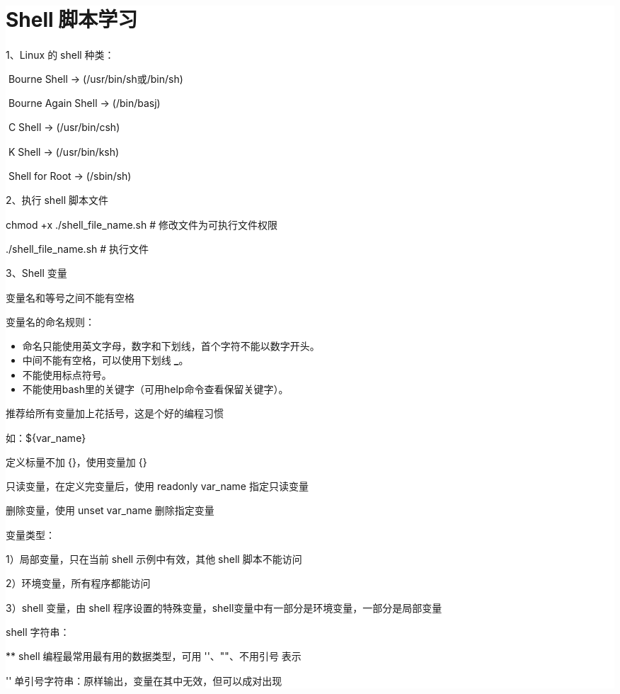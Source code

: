 # Shell 脚本学习

1、Linux 的 shell 种类：

​	Bourne Shell -> (/usr/bin/sh或/bin/sh)

​	Bourne Again Shell -> (/bin/basj)

​	C Shell -> (/usr/bin/csh)

​	K Shell -> (/usr/bin/ksh)

​	Shell for Root -> (/sbin/sh)

 

2、执行 shell 脚本文件

chmod +x ./shell_file_name.sh # 修改文件为可执行文件权限

./shell_file_name.sh # 执行文件

 

3、Shell 变量

变量名和等号之间不能有空格

变量名的命名规则：

- 命名只能使用英文字母，数字和下划线，首个字符不能以数字开头。
- 中间不能有空格，可以使用下划线 **_**。
- 不能使用标点符号。
- 不能使用bash里的关键字（可用help命令查看保留关键字）。     

 

推荐给所有变量加上花括号，这是个好的编程习惯

如：${var_name}

定义标量不加 {}，使用变量加 {}

 

只读变量，在定义完变量后，使用 readonly var_name 指定只读变量

删除变量，使用 unset var_name 删除指定变量

 

变量类型：

1）局部变量，只在当前 shell 示例中有效，其他 shell 脚本不能访问

2）环境变量，所有程序都能访问

3）shell 变量，由 shell 程序设置的特殊变量，shell变量中有一部分是环境变量，一部分是局部变量

 

shell 字符串：

** shell 编程最常用最有用的数据类型，可用 ''、""、不用引号 表示

'' 单引号字符串：原样输出，变量在其中无效，但可以成对出现
